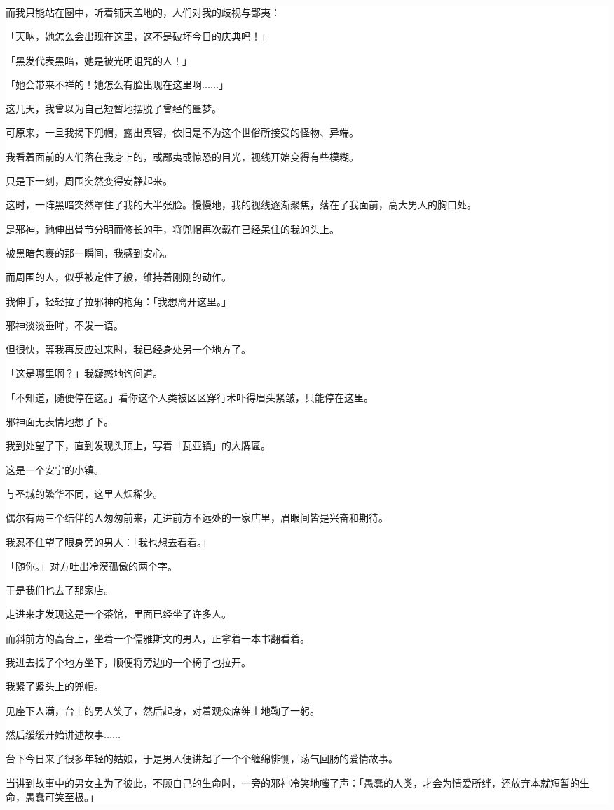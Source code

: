 而我只能站在圈中，听着铺天盖地的，人们对我的歧视与鄙夷：

「天呐，她怎么会出现在这里，这不是破坏今日的庆典吗！」

「黑发代表黑暗，她是被光明诅咒的人！」

「她会带来不祥的！她怎么有脸出现在这里啊……」

这几天，我曾以为自己短暂地摆脱了曾经的噩梦。

可原来，一旦我揭下兜帽，露出真容，依旧是不为这个世俗所接受的怪物、异端。

我看着面前的人们落在我身上的，或鄙夷或惊恐的目光，视线开始变得有些模糊。

只是下一刻，周围突然变得安静起来。

这时，一阵黑暗突然罩住了我的大半张脸。慢慢地，我的视线逐渐聚焦，落在了我面前，高大男人的胸口处。

是邪神，祂伸出骨节分明而修长的手，将兜帽再次戴在已经呆住的我的头上。

被黑暗包裹的那一瞬间，我感到安心。

而周围的人，似乎被定住了般，维持着刚刚的动作。

我伸手，轻轻拉了拉邪神的袍角：「我想离开这里。」

邪神淡淡垂眸，不发一语。

但很快，等我再反应过来时，我已经身处另一个地方了。

「这是哪里啊？」我疑惑地询问道。

「不知道，随便停在这。」看你这个人类被区区穿行术吓得眉头紧皱，只能停在这里。

邪神面无表情地想了下。

我到处望了下，直到发现头顶上，写着「瓦亚镇」的大牌匾。

这是一个安宁的小镇。

与圣城的繁华不同，这里人烟稀少。

偶尔有两三个结伴的人匆匆前来，走进前方不远处的一家店里，眉眼间皆是兴奋和期待。

我忍不住望了眼身旁的男人：「我也想去看看。」

「随你。」对方吐出冷漠孤傲的两个字。

于是我们也去了那家店。

走进来才发现这是一个茶馆，里面已经坐了许多人。

而斜前方的高台上，坐着一个儒雅斯文的男人，正拿着一本书翻看着。

我进去找了个地方坐下，顺便将旁边的一个椅子也拉开。

我紧了紧头上的兜帽。

见座下人满，台上的男人笑了，然后起身，对着观众席绅士地鞠了一躬。

然后缓缓开始讲述故事……

台下今日来了很多年轻的姑娘，于是男人便讲起了一个个缠绵悱恻，荡气回肠的爱情故事。

当讲到故事中的男女主为了彼此，不顾自己的生命时，一旁的邪神冷笑地嗤了声：「愚蠢的人类，才会为情爱所绊，还放弃本就短暂的生命，愚蠢可笑至极。」
